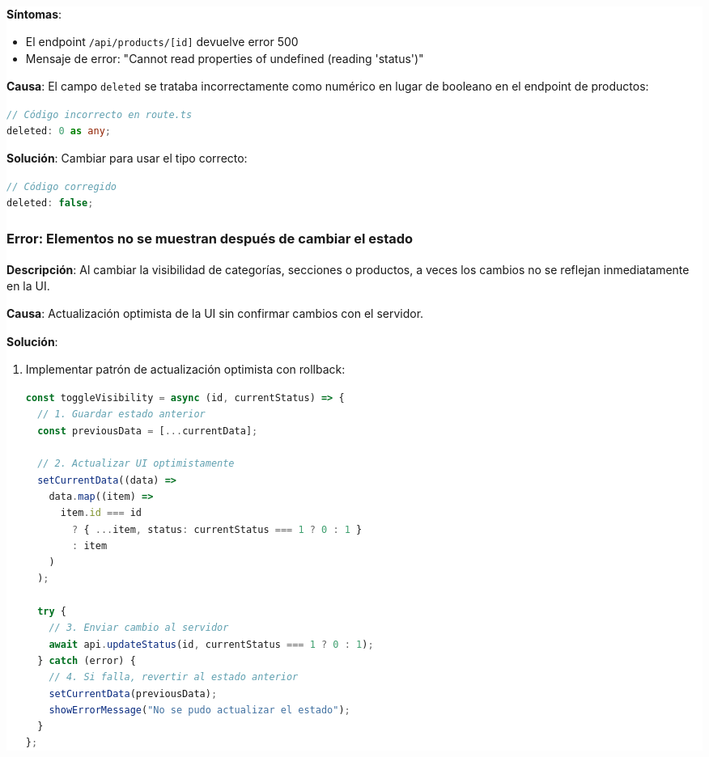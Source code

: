 **Síntomas**:

- El endpoint `/api/products/[id]` devuelve error 500
- Mensaje de error: "Cannot read properties of undefined (reading 'status')"

**Causa**:
El campo `deleted` se trataba incorrectamente como numérico en lugar de booleano en el endpoint de productos:

```typescript
// Código incorrecto en route.ts
deleted: 0 as any;
```

**Solución**:
Cambiar para usar el tipo correcto:

```typescript
// Código corregido
deleted: false;
```

### Error: Elementos no se muestran después de cambiar el estado

**Descripción**:
Al cambiar la visibilidad de categorías, secciones o productos, a veces los cambios no se reflejan inmediatamente en la UI.

**Causa**:
Actualización optimista de la UI sin confirmar cambios con el servidor.

**Solución**:

1. Implementar patrón de actualización optimista con rollback:

   ```typescript
   const toggleVisibility = async (id, currentStatus) => {
     // 1. Guardar estado anterior
     const previousData = [...currentData];

     // 2. Actualizar UI optimistamente
     setCurrentData((data) =>
       data.map((item) =>
         item.id === id
           ? { ...item, status: currentStatus === 1 ? 0 : 1 }
           : item
       )
     );

     try {
       // 3. Enviar cambio al servidor
       await api.updateStatus(id, currentStatus === 1 ? 0 : 1);
     } catch (error) {
       // 4. Si falla, revertir al estado anterior
       setCurrentData(previousData);
       showErrorMessage("No se pudo actualizar el estado");
     }
   };
   ```
